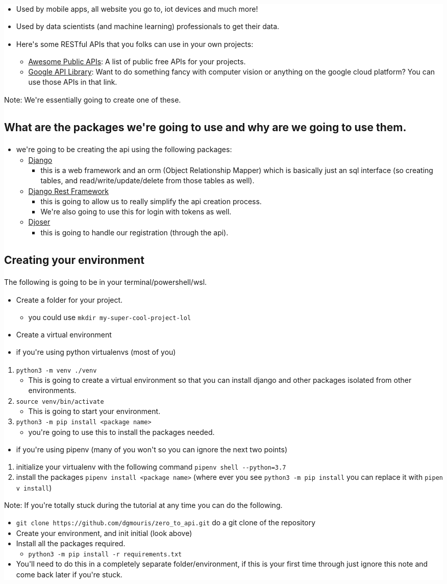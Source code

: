 - Used by mobile apps, all website you go to, iot devices and much more!
- Used by data scientists (and machine learning) professionals to get their data.

- Here's some RESTful APIs that you folks can use in your own projects:
    - [Awesome Public APIs](https://github.com/public-apis/public-apis): A list of public free APIs for your projects.
    - [Google API Library](https://console.developers.google.com/apis/library): Want to do something fancy with computer vision or anything on the google cloud platform? You can use those APIs in that link.

Note: We're essentially going to create one of these.

## What are the packages we're going to use and why are we going to use them.
- we're going to be creating the api using the following packages:
    - [Django](https://www.djangoproject.com)
        - this is a web framework and an orm (Object Relationship Mapper) which is basically just an sql interface (so creating tables, and read/write/update/delete from those tables as well).
    - [Django Rest Framework](https://www.django-rest-framework.org/)
        - this is going to allow us to really simplify the api creation process.
        - We're also going to use this for login with tokens as well.
    - [Djoser](https://djoser.readthedocs.io/en/latest/getting_started.html)
        - this is going to handle our registration (through the api).

## Creating your environment
The following is going to be in your terminal/powershell/wsl.

- Create a folder for your project.
    - you could use `mkdir my-super-cool-project-lol`

- Create a virtual environment
- if you're using python virtualenvs (most of you)
1. `python3 -m venv ./venv`
    - This is going to create a virtual environment so that you can install django and other packages isolated from other environments.
2. `source venv/bin/activate`
    - This is going to start your environment.
3. `python3 -m pip install <package name>`
    - you're going to use this to install the packages needed.


- if you're using pipenv (many of you won't so you can ignore the next two points)
1. initialize your virtualenv with the following command
    `pipenv shell --python=3.7`
2. install the packages
    `pipenv install <package name>`
    (where ever you see `python3 -m pip install` you can replace it with `pipenv install`)

Note:
If you're totally stuck during the tutorial at any time you can do the following.
- `git clone https://github.com/dgmouris/zero_to_api.git`
    do a git clone of the repository
- Create your environment, and init initial (look above)
- Install all the packages required.
    - `python3 -m pip install -r requirements.txt`
- You'll need to do this in a completely separate folder/environment, if this is your first time through just ignore this note and come back later if you're stuck.
